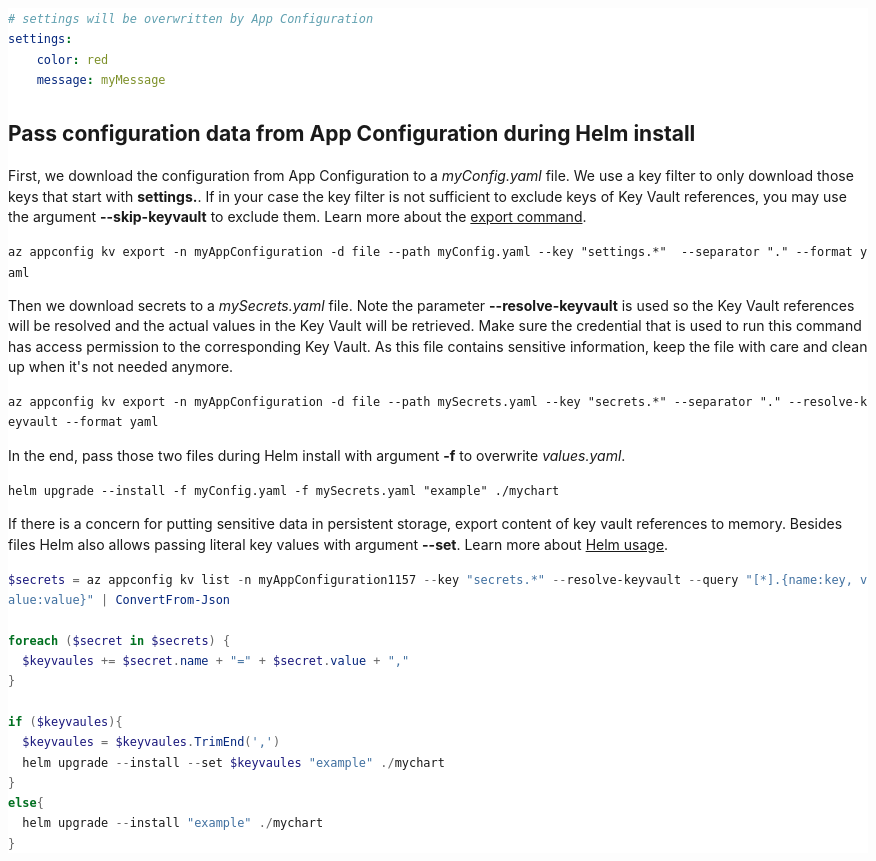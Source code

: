 ```yaml
# settings will be overwritten by App Configuration
settings:
	color: red
	message: myMessage
```

## Pass configuration data from App Configuration during Helm install ##
First, we download the configuration from App Configuration to a *myConfig.yaml* file. We use a key filter to only download those keys that start with **settings.**. If in your case the key filter is not sufficient to exclude keys of Key Vault references, you may use the argument **--skip-keyvault** to exclude them. Learn more about the [export command](https://docs.microsoft.com/en-us/cli/azure/appconfig/kv?view=azure-cli-latest#az-appconfig-kv-export). 
```azurecli-interactive
az appconfig kv export -n myAppConfiguration -d file --path myConfig.yaml --key "settings.*"  --separator "." --format yaml
```

Then we download secrets to a *mySecrets.yaml* file. Note the parameter **--resolve-keyvault** is used so the Key Vault references will be resolved and the actual values in the Key Vault will be retrieved. Make sure the credential that is used to run this command has access permission to the corresponding Key Vault. As this file contains sensitive information, keep the file with care and clean up when it's not needed anymore.
```azurecli-interactive
az appconfig kv export -n myAppConfiguration -d file --path mySecrets.yaml --key "secrets.*" --separator "." --resolve-keyvault --format yaml
```

In the end, pass those two files during Helm install with argument **-f** to overwrite *values.yaml*.
```console
helm upgrade --install -f myConfig.yaml -f mySecrets.yaml "example" ./mychart 
```

If there is a concern for putting sensitive data in persistent storage, export content of key vault references to memory. Besides files Helm also allows passing literal key values with argument **--set**. Learn more about [Helm usage](https://helm.sh/docs/intro/using_helm/).

```powershell
$secrets = az appconfig kv list -n myAppConfiguration1157 --key "secrets.*" --resolve-keyvault --query "[*].{name:key, value:value}" | ConvertFrom-Json

foreach ($secret in $secrets) {
  $keyvaules += $secret.name + "=" + $secret.value + ","
}

if ($keyvaules){
  $keyvaules = $keyvaules.TrimEnd(',')
  helm upgrade --install --set $keyvaules "example" ./mychart 
}
else{
  helm upgrade --install "example" ./mychart 
}

```
